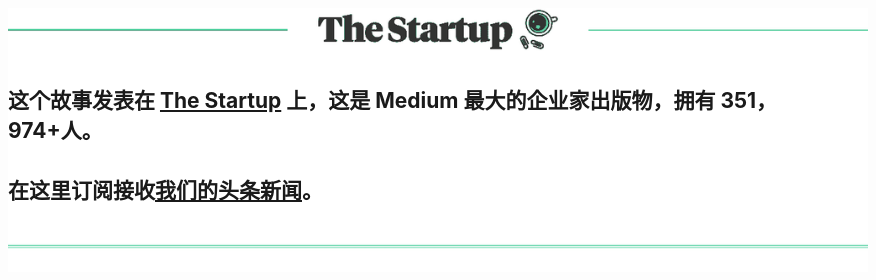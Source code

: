 [![](img/308a8d84fb9b2fab43d66c117fcc4bb4.png)](https://medium.com/swlh)

## 这个故事发表在 [The Startup](https://medium.com/swlh) 上，这是 Medium 最大的企业家出版物，拥有 351，974+人。

## 在这里订阅接收[我们的头条新闻](http://growthsupply.com/the-startup-newsletter/)。

[![](img/b0164736ea17a63403e660de5dedf91a.png)](https://medium.com/swlh)